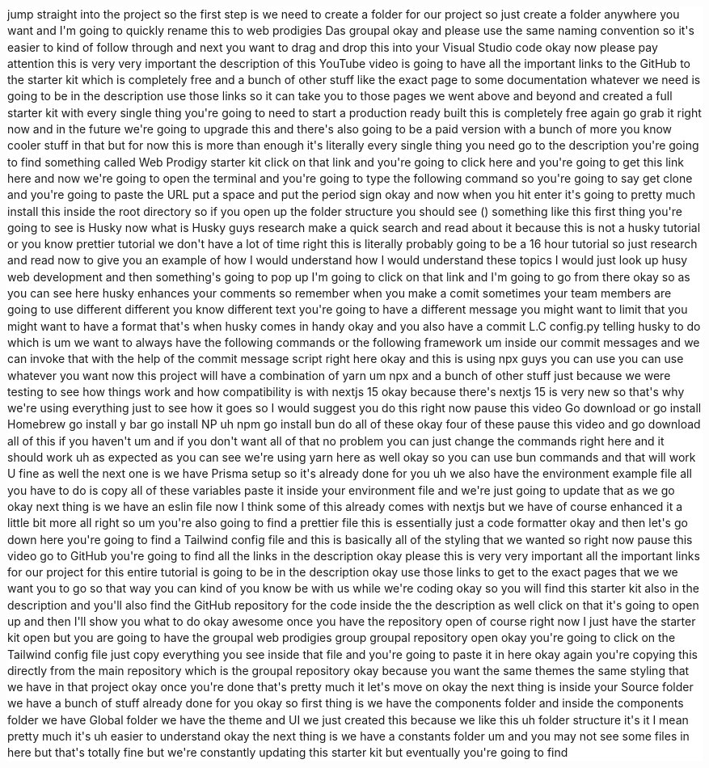 jump straight into the project so the first step is we need to create a folder for our project so just create a folder anywhere you want and I'm going to quickly rename this to web prodigies Das groupal okay and please use the same naming convention so it's easier to kind of follow through and next you want to drag and drop this into your Visual Studio code okay now please pay attention this is very very important the description of this YouTube video is going to have all the important links to the GitHub to the starter kit which is completely free and a bunch of other stuff like the exact page to some documentation whatever we need is going to be in the description use those links so it can take you to those pages we went above and beyond and created a full starter kit with every single thing you're going to need to start a production ready built this is completely free again go grab it right now and in the future we're going to upgrade this and there's also going to be a paid version with a bunch of more you know cooler stuff in that but for now this is more than enough it's literally every single thing you need go to the description you're going to find something called Web Prodigy starter kit click on that link and you're going to click here and you're going to get this link here and now we're going to open the terminal and you're going to type the following command so you're going to say get clone and you're going to paste the URL put a space and put the period sign okay and now when you hit enter it's going to pretty much install this inside the root directory so if you open up the folder structure you should see () something like this first thing you're going to see is Husky now what is Husky guys research make a quick search and read about it because this is not a husky tutorial or you know prettier tutorial we don't have a lot of time right this is literally probably going to be a 16 hour tutorial so just research and read now to give you an example of how I would understand how I would understand these topics I would just look up husy web development and then something's going to pop up I'm going to click on that link and I'm going to go from there okay so as you can see here husky enhances your comments so remember when you make a comit sometimes your team members are going to use different different you know different text you're going to have a different message you might want to limit that you might want to have a format that's when husky comes in handy okay and you also have a commit L.C config.py telling husky to do which is um we want to always have the following commands or the following framework um inside our commit messages and we can invoke that with the help of the commit message script right here okay and this is using npx guys you can use you can use whatever you want now this project will have a combination of yarn um npx and a bunch of other stuff just because we were testing to see how things work and how compatibility is with nextjs 15 okay because there's nextjs 15 is very new so that's why we're using everything just to see how it goes so I would suggest you do this right now pause this video Go download or go install Homebrew go install y bar go install NP uh npm go install bun do all of these okay four of these pause this video and go download all of this if you haven't um and if you don't want all of that no problem you can just change the commands right here and it should work uh as expected as you can see we're using yarn here as well okay so you can use bun commands and that will work U fine as well the next one is we have Prisma setup so it's already done for you uh we also have the environment example file all you have to do is copy all of these variables paste it inside your environment file and we're just going to update that as we go okay next thing is we have an eslin file now I think some of this already comes with nextjs but we have of course enhanced it a little bit more all right so um you're also going to find a prettier file this is essentially just a code formatter okay and then let's go down here you're going to find a Tailwind config file and this is basically all of the styling that we wanted so right now pause this video go to GitHub you're going to find all the links in the description okay please this is very very important all the important links for our project for this entire tutorial is going to be in the description okay use those links to get to the exact pages that we we want you to go so that way you can kind of you know be with us while we're coding okay so you will find this starter kit also in the description and you'll also find the GitHub repository for the code inside the the description as well click on that it's going to open up and then I'll show you what to do okay awesome once you have the repository open of course right now I just have the starter kit open but you are going to have the groupal web prodigies group groupal repository open okay you're going to click on the Tailwind config file just copy everything you see inside that file and you're going to paste it in here okay again you're copying this directly from the main repository which is the groupal repository okay because you want the same themes the same styling that we have in that project okay once you're done that's pretty much it let's move on okay the next thing is inside your Source folder we have a bunch of stuff already done for you okay so first thing is we have the components folder and inside the components folder we have Global folder we have the theme and UI we just created this because we like this uh folder structure it's it I mean pretty much it's uh easier to understand okay the next thing is we have a constants folder um and you may not see some files in here but that's totally fine but we're constantly updating this starter kit but eventually you're going to find